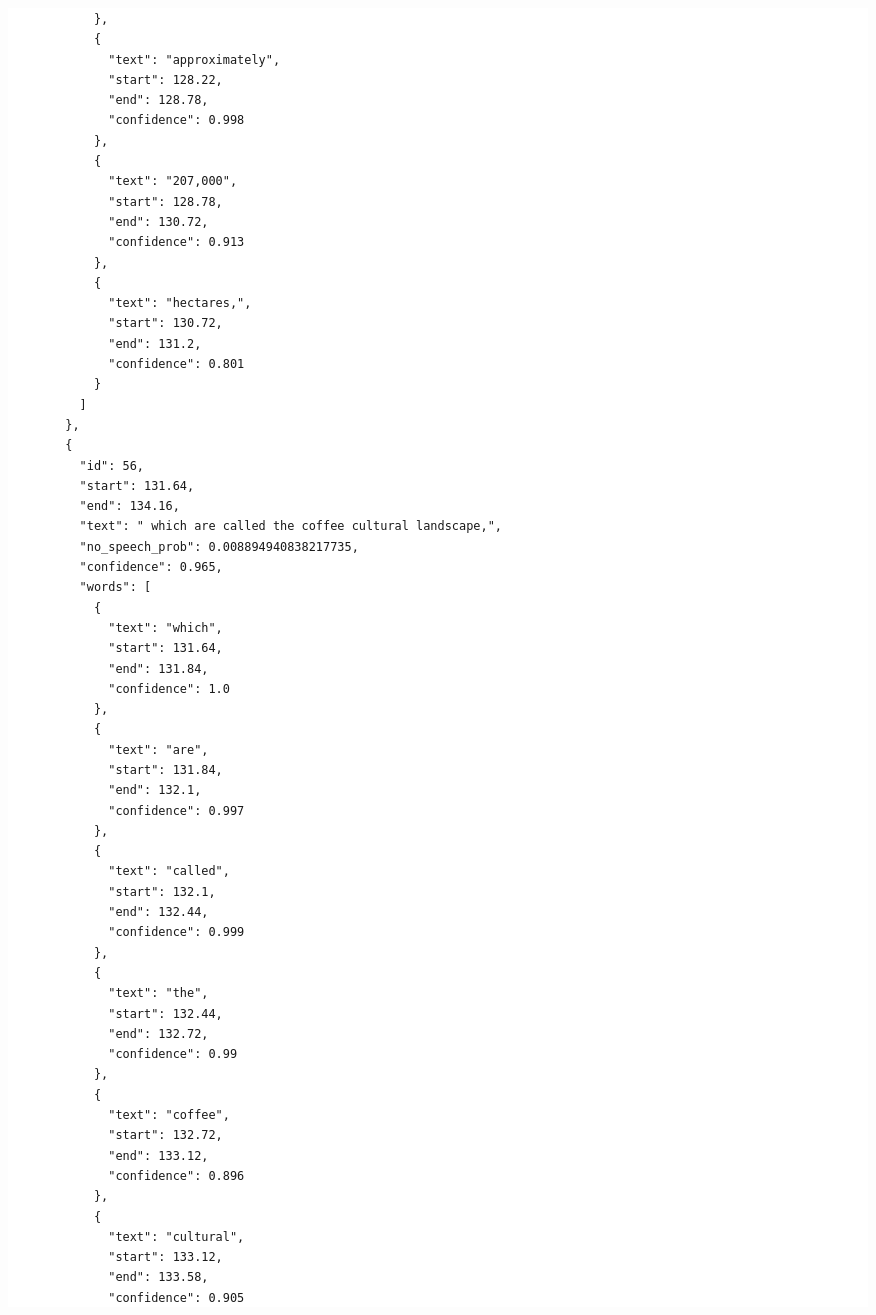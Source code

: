                 },
                {
                  "text": "approximately",
                  "start": 128.22,
                  "end": 128.78,
                  "confidence": 0.998
                },
                {
                  "text": "207,000",
                  "start": 128.78,
                  "end": 130.72,
                  "confidence": 0.913
                },
                {
                  "text": "hectares,",
                  "start": 130.72,
                  "end": 131.2,
                  "confidence": 0.801
                }
              ]
            },
            {
              "id": 56,
              "start": 131.64,
              "end": 134.16,
              "text": " which are called the coffee cultural landscape,",
              "no_speech_prob": 0.008894940838217735,
              "confidence": 0.965,
              "words": [
                {
                  "text": "which",
                  "start": 131.64,
                  "end": 131.84,
                  "confidence": 1.0
                },
                {
                  "text": "are",
                  "start": 131.84,
                  "end": 132.1,
                  "confidence": 0.997
                },
                {
                  "text": "called",
                  "start": 132.1,
                  "end": 132.44,
                  "confidence": 0.999
                },
                {
                  "text": "the",
                  "start": 132.44,
                  "end": 132.72,
                  "confidence": 0.99
                },
                {
                  "text": "coffee",
                  "start": 132.72,
                  "end": 133.12,
                  "confidence": 0.896
                },
                {
                  "text": "cultural",
                  "start": 133.12,
                  "end": 133.58,
                  "confidence": 0.905